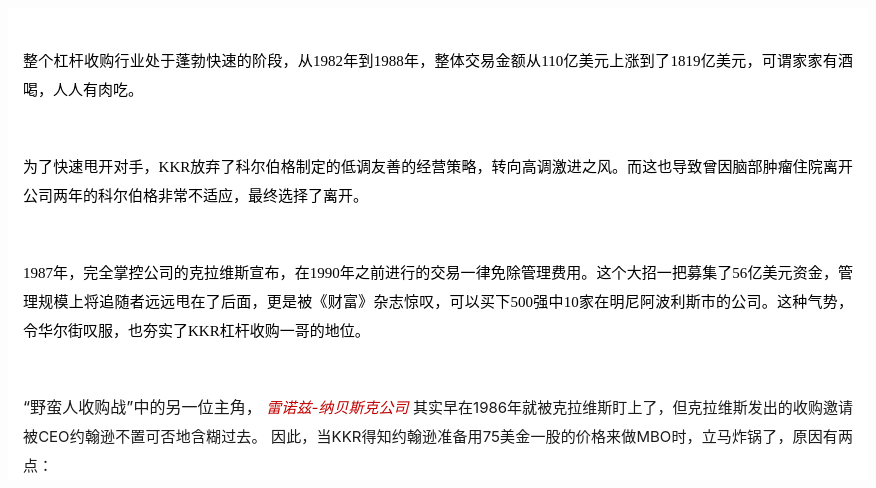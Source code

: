 <p style="font-size: 16px;text-align: justify;margin: 5px 15px 10px;line-height: 1.75em;letter-spacing: 0px;">
<br/>
</p>
<p style="font-size: 16px;text-align: justify;margin: 5px 15px 10px;line-height: 1.75em;letter-spacing: 0px;">
<span style="max-width: 100%;font-size: 15px;color: black;font-family: 微软雅黑;background-image: initial;background-position: initial;background-size: initial;background-repeat: initial;background-attachment: initial;background-origin: initial;background-clip: initial;">
                整个杠杆收购行业处于蓬勃快速的阶段，从1982年到1988年，整体交易金额从110亿美元上涨到了1819亿美元，可谓家家有酒喝，人人有肉吃。
               </span>
</p>
<p style="font-size: 16px;text-align: justify;margin: 5px 15px 10px;line-height: 1.75em;letter-spacing: 0px;">
<br/>
</p>
<p style="font-size: 16px;text-align: justify;margin: 5px 15px 10px;line-height: 1.75em;letter-spacing: 0px;">
<span style="max-width: 100%;font-size: 15px;color: black;font-family: 微软雅黑;background-image: initial;background-position: initial;background-size: initial;background-repeat: initial;background-attachment: initial;background-origin: initial;background-clip: initial;">
                为了快速甩开对手，KKR放弃了科尔伯格制定的低调友善的经营策略，转向高调激进之风。而这也导致曾因脑部肿瘤住院离开公司两年的科尔伯格非常不适应，最终选择了离开。
               </span>
</p>
<p style="font-size: 16px;text-align: justify;margin: 5px 15px 10px;line-height: 1.75em;letter-spacing: 0px;">
<br/>
</p>
<p style="font-size: 16px;text-align: justify;margin: 5px 15px 10px;line-height: 1.75em;letter-spacing: 0px;">
<span style="max-width: 100%;font-size: 15px;color: black;font-family: 微软雅黑;background-image: initial;background-position: initial;background-size: initial;background-repeat: initial;background-attachment: initial;background-origin: initial;background-clip: initial;">
                1987年，完全掌控公司的克拉维斯宣布，在1990年之前进行的交易一律免除管理费用。这个大招一把募集了56亿美元资金，管理规模上将追随者远远甩在了后面，更是被《财富》杂志惊叹，可以买下500强中10家在明尼阿波利斯市的公司。这种气势，令华尔街叹服，也夯实了KKR杠杆收购一哥的地位。
               </span>
</p>
<p style="font-size: 16px;text-align: justify;margin: 5px 15px 10px;line-height: 1.75em;letter-spacing: 0px;">
<br/>
</p>
<p style="font-size: 16px;text-align: justify;margin: 5px 15px 10px;line-height: 1.75em;letter-spacing: 0px;">
               “野蛮人收购战”中的另一位主角，
               <span style="letter-spacing: 0px;background-image: initial;background-position: initial;background-size: initial;background-repeat: initial;background-attachment: initial;background-origin: initial;background-clip: initial;caret-color: red;font-size: 15px;">
<em>
<span style="background-image: initial;background-position: initial;background-size: initial;background-repeat: initial;background-attachment: initial;background-origin: initial;background-clip: initial;color: #C00000;">
                  雷诺兹-纳贝斯克公司
                 </span>
</em>
</span>
<span style="letter-spacing: 0px;background-image: initial;background-position: initial;background-size: initial;background-repeat: initial;background-attachment: initial;background-origin: initial;background-clip: initial;caret-color: red;max-width: 100%;font-size: 15px;">
                其实早在1986年就被克拉维斯盯上了，但克拉维斯发出的收购邀请被CEO约翰逊不置可否地含糊过去。
               </span>
<span style="font-size: 15px;letter-spacing: 0px;caret-color: red;">
                因此，当KKR得知约翰逊准备用75美金一股的价格来做MBO时，立马炸锅了，原因有两点：
               </span>
</p>